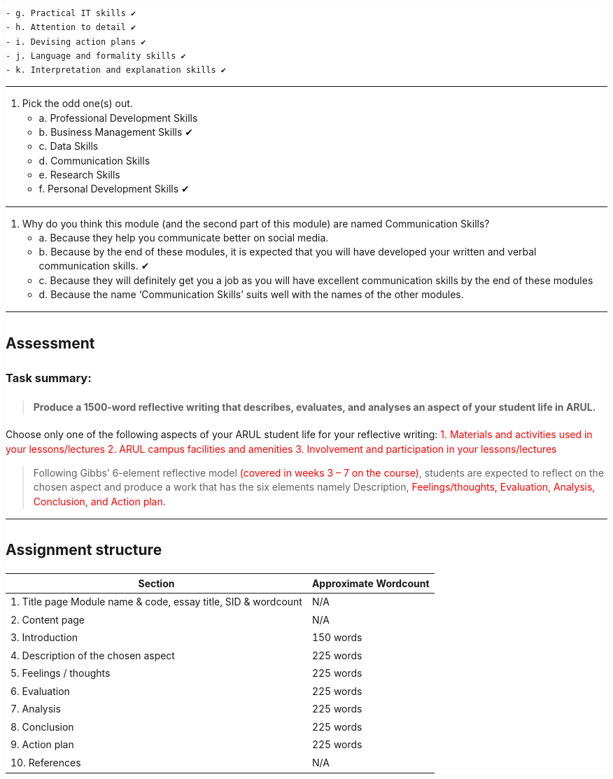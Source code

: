     - g. Practical IT skills ✔
    - h. Attention to detail ✔
    - i. Devising action plans ✔
    - j. Language and formality skills ✔
    - k. Interpretation and explanation skills ✔
---
1. Pick the odd one(s) out.
    - a. Professional Development Skills
    - b. Business Management Skills ✔
    - c. Data Skills
    - d. Communication Skills
    - e. Research Skills
    - f. Personal Development Skills ✔
---
1. Why do you think this module (and the second part of this module) are named Communication Skills?
    - a. Because they help you communicate better on social media.
    - b. Because by the end of these modules, it is expected that you will have developed your written and verbal communication skills. ✔
    - c. Because they will definitely get you a job as you will have excellent communication skills by the end of these modules
    - d. Because the name ‘Communication Skills’ suits well with the names of the other modules.
---

## Assessment

### Task summary: 

> #### Produce a 1500-word reflective writing that describes, evaluates, and analyses an aspect of your student life in ARUL. 

Choose only one of the following aspects of your ARUL student life for your reflective writing:
<span style="color:red">1. Materials and activities used in your lessons/lectures 
2. ARUL campus facilities and amenities
3. Involvement and participation in your lessons/lectures
</span>
> Following Gibbs’ 6-element reflective model <span style="color:red"> (covered in weeks 3 – 7 on the course)</span>, students are expected to reflect on the chosen aspect and produce a work that has the six elements namely Description, <span style="color:red">Feelings/thoughts, Evaluation, Analysis, Conclusion, and Action plan. </span>
---

## Assignment structure

|Section| Approximate Wordcount|
|-------|----------------------|
|1. Title page Module name & code, essay title, SID & wordcount|N/A|
|2. Content page|N/A| 
|3. Introduction| 150 words|
|4. Description of the chosen aspect|225 words|
|5. Feelings / thoughts|225 words|
|6. Evaluation|225 words
|7. Analysis|225 words|
|8. Conclusion|225 words|
|9. Action plan|225 words|
|10. References|N/A| 